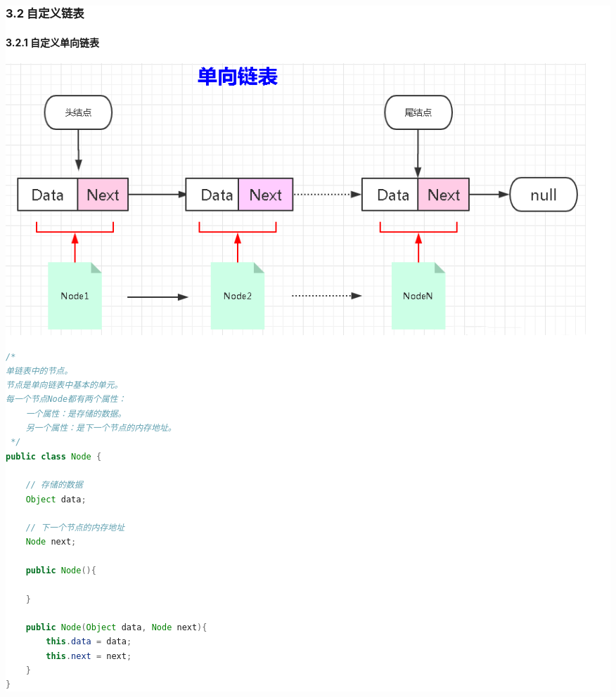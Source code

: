 
### 3.2 自定义链表

#### 3.2.1 自定义单向链表

![image-20221028195106363](images/image-20221028195106363.png)

```java
/*
单链表中的节点。
节点是单向链表中基本的单元。
每一个节点Node都有两个属性：
    一个属性：是存储的数据。
    另一个属性：是下一个节点的内存地址。
 */
public class Node {

    // 存储的数据
    Object data;

    // 下一个节点的内存地址
    Node next;

    public Node(){

    }

    public Node(Object data, Node next){
        this.data = data;
        this.next = next;
    }
}

```
